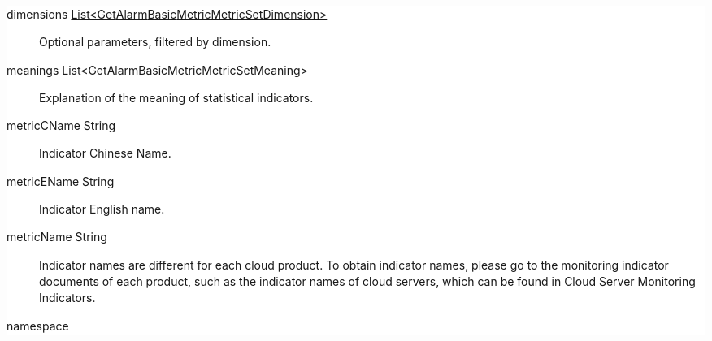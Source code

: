 </pulumi-choosable>
</div>

<div>
<pulumi-choosable type="language" values="java">
<dl class="resources-properties"><dt class="property-required"
            title="Required">
        <span id="dimensions_java">
<a data-swiftype-name="resource-property" data-swiftype-type="text" href="#dimensions_java" style="color: inherit; text-decoration: inherit;">dimensions</a>
</span>
        <span class="property-indicator"></span>
        <span class="property-type"><a href="#getalarmbasicmetricmetricsetdimension">List&lt;Get<wbr>Alarm<wbr>Basic<wbr>Metric<wbr>Metric<wbr>Set<wbr>Dimension&gt;</a></span>
    </dt>
    <dd><p>Optional parameters, filtered by dimension.</p>
</dd><dt class="property-required"
            title="Required">
        <span id="meanings_java">
<a data-swiftype-name="resource-property" data-swiftype-type="text" href="#meanings_java" style="color: inherit; text-decoration: inherit;">meanings</a>
</span>
        <span class="property-indicator"></span>
        <span class="property-type"><a href="#getalarmbasicmetricmetricsetmeaning">List&lt;Get<wbr>Alarm<wbr>Basic<wbr>Metric<wbr>Metric<wbr>Set<wbr>Meaning&gt;</a></span>
    </dt>
    <dd><p>Explanation of the meaning of statistical indicators.</p>
</dd><dt class="property-required"
            title="Required">
        <span id="metriccname_java">
<a data-swiftype-name="resource-property" data-swiftype-type="text" href="#metriccname_java" style="color: inherit; text-decoration: inherit;">metric<wbr>CName</a>
</span>
        <span class="property-indicator"></span>
        <span class="property-type">String</span>
    </dt>
    <dd><p>Indicator Chinese Name.</p>
</dd><dt class="property-required"
            title="Required">
        <span id="metricename_java">
<a data-swiftype-name="resource-property" data-swiftype-type="text" href="#metricename_java" style="color: inherit; text-decoration: inherit;">metric<wbr>EName</a>
</span>
        <span class="property-indicator"></span>
        <span class="property-type">String</span>
    </dt>
    <dd><p>Indicator English name.</p>
</dd><dt class="property-required"
            title="Required">
        <span id="metricname_java">
<a data-swiftype-name="resource-property" data-swiftype-type="text" href="#metricname_java" style="color: inherit; text-decoration: inherit;">metric<wbr>Name</a>
</span>
        <span class="property-indicator"></span>
        <span class="property-type">String</span>
    </dt>
    <dd><p>Indicator names are different for each cloud product. To obtain indicator names, please go to the monitoring indicator documents of each product, such as the indicator names of cloud servers, which can be found in Cloud Server Monitoring Indicators.</p>
</dd><dt class="property-required"
            title="Required">
        <span id="namespace_java">
<a data-swiftype-name="resource-property" data-swiftype-type="text" href="#namespace_java" style="color: inherit; text-decoration: inherit;">namespace</a>